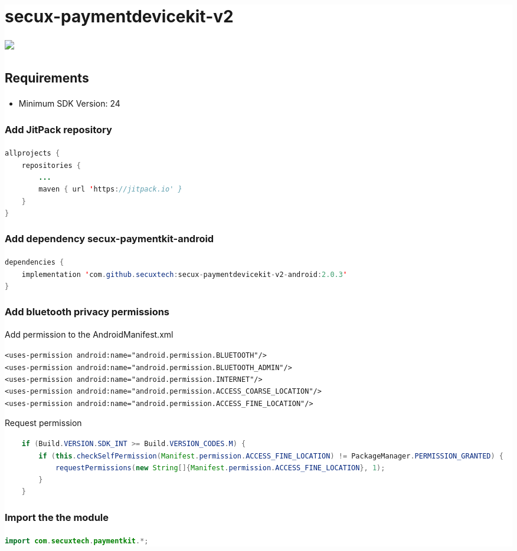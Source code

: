 # secux-paymentdevicekit-v2

[![](https://jitpack.io/v/secuxtech/secux-paymentdevicekit-v2-android.svg)](https://jitpack.io/#secuxtech/secux-paymentdevicekit-v2-android)


## Requirements

* Minimum SDK Version: 24

### Add JitPack repository

```java
allprojects {
    repositories {
        ...
        maven { url 'https://jitpack.io' }
    }
}
```

### Add dependency secux-paymentkit-android

```java
dependencies {
    implementation 'com.github.secuxtech:secux-paymentdevicekit-v2-android:2.0.3'
}
```
### Add bluetooth privacy permissions

Add permission to the AndroidManifest.xml

    <uses-permission android:name="android.permission.BLUETOOTH"/>
    <uses-permission android:name="android.permission.BLUETOOTH_ADMIN"/>
    <uses-permission android:name="android.permission.INTERNET"/>
    <uses-permission android:name="android.permission.ACCESS_COARSE_LOCATION"/>
    <uses-permission android:name="android.permission.ACCESS_FINE_LOCATION"/>

Request permission

```java
    if (Build.VERSION.SDK_INT >= Build.VERSION_CODES.M) {
        if (this.checkSelfPermission(Manifest.permission.ACCESS_FINE_LOCATION) != PackageManager.PERMISSION_GRANTED) {
            requestPermissions(new String[]{Manifest.permission.ACCESS_FINE_LOCATION}, 1);
        }
    }
```

### Import the the module

```java 
import com.secuxtech.paymentkit.*;
```
